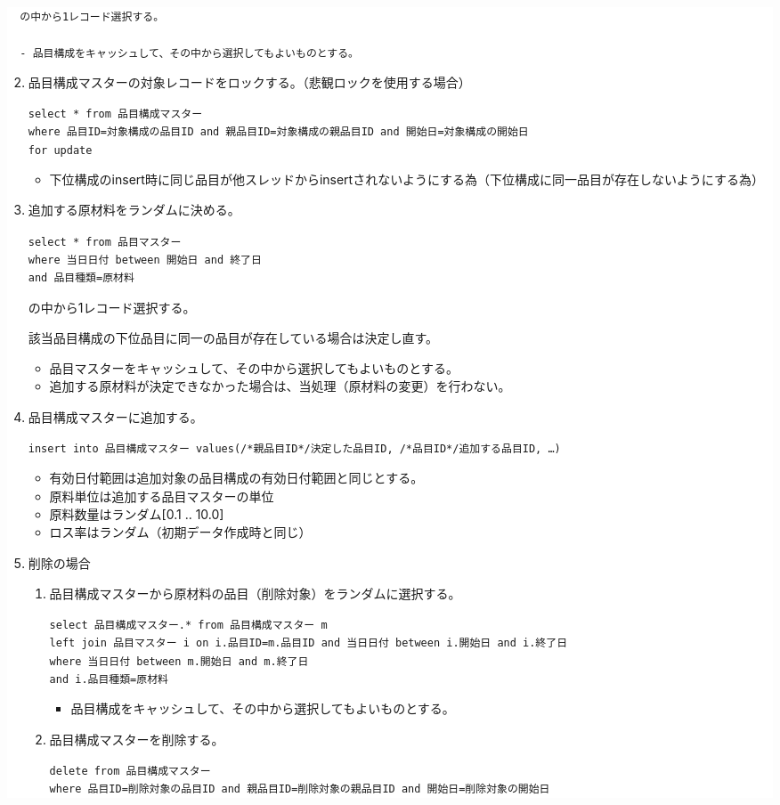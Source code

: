       の中から1レコード選択する。

      - 品目構成をキャッシュして、その中から選択してもよいものとする。

   2. 品目構成マスターの対象レコードをロックする。（悲観ロックを使用する場合）

      ```
      select * from 品目構成マスター
      where 品目ID=対象構成の品目ID and 親品目ID=対象構成の親品目ID and 開始日=対象構成の開始日
      for update
      ```

      - 下位構成のinsert時に同じ品目が他スレッドからinsertされないようにする為（下位構成に同一品目が存在しないようにする為）

   3. 追加する原材料をランダムに決める。

      ```
      select * from 品目マスター
      where 当日日付 between 開始日 and 終了日
      and 品目種類=原材料
      ```

      の中から1レコード選択する。

      該当品目構成の下位品目に同一の品目が存在している場合は決定し直す。

      - 品目マスターをキャッシュして、その中から選択してもよいものとする。
      - 追加する原材料が決定できなかった場合は、当処理（原材料の変更）を行わない。

   4. 品目構成マスターに追加する。
      ```
      insert into 品目構成マスター values(/*親品目ID*/決定した品目ID, /*品目ID*/追加する品目ID, …)
      ```

      - 有効日付範囲は追加対象の品目構成の有効日付範囲と同じとする。
      - 原料単位は追加する品目マスターの単位
      - 原料数量はランダム[0.1 .. 10.0]
      - ロス率はランダム（初期データ作成時と同じ）

3. 削除の場合

   1. 品目構成マスターから原材料の品目（削除対象）をランダムに選択する。

      ```
      select 品目構成マスター.* from 品目構成マスター m
      left join 品目マスター i on i.品目ID=m.品目ID and 当日日付 between i.開始日 and i.終了日
      where 当日日付 between m.開始日 and m.終了日
      and i.品目種類=原材料
      ```

      - 品目構成をキャッシュして、その中から選択してもよいものとする。

   2. 品目構成マスターを削除する。

      ```
      delete from 品目構成マスター
      where 品目ID=削除対象の品目ID and 親品目ID=削除対象の親品目ID and 開始日=削除対象の開始日
      ```
